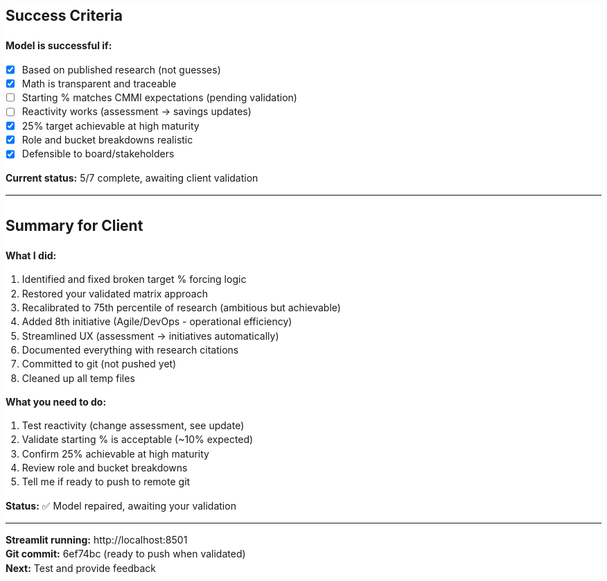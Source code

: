 
## Success Criteria

**Model is successful if:**
- [x] Based on published research (not guesses)
- [x] Math is transparent and traceable
- [ ] Starting % matches CMMI expectations (pending validation)
- [ ] Reactivity works (assessment → savings updates)
- [x] 25% target achievable at high maturity
- [x] Role and bucket breakdowns realistic
- [x] Defensible to board/stakeholders

**Current status:** 5/7 complete, awaiting client validation

---

## Summary for Client

**What I did:**
1. Identified and fixed broken target % forcing logic
2. Restored your validated matrix approach
3. Recalibrated to 75th percentile of research (ambitious but achievable)
4. Added 8th initiative (Agile/DevOps - operational efficiency)
5. Streamlined UX (assessment → initiatives automatically)
6. Documented everything with research citations
7. Committed to git (not pushed yet)
8. Cleaned up all temp files

**What you need to do:**
1. Test reactivity (change assessment, see update)
2. Validate starting % is acceptable (~10% expected)
3. Confirm 25% achievable at high maturity
4. Review role and bucket breakdowns
5. Tell me if ready to push to remote git

**Status:** ✅ Model repaired, awaiting your validation

---

**Streamlit running:** http://localhost:8501  
**Git commit:** 6ef74bc (ready to push when validated)  
**Next:** Test and provide feedback

